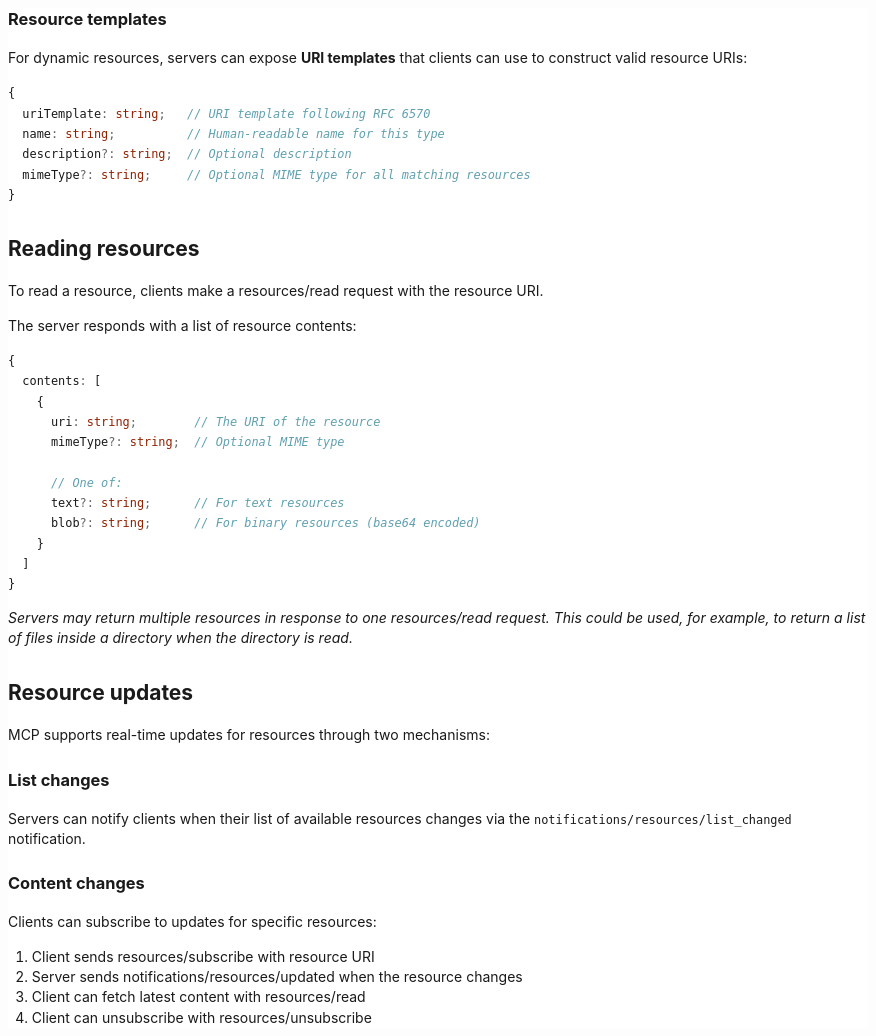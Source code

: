 ### Resource templates

For dynamic resources, servers can expose **URI templates** that clients can use to construct valid resource URIs:

```typescript
{
  uriTemplate: string;   // URI template following RFC 6570
  name: string;          // Human-readable name for this type
  description?: string;  // Optional description
  mimeType?: string;     // Optional MIME type for all matching resources
}
```

## Reading resources

To read a resource, clients make a resources/read request with the resource URI.

The server responds with a list of resource contents:

```typescript
{
  contents: [
    {
      uri: string;        // The URI of the resource
      mimeType?: string;  // Optional MIME type

      // One of:
      text?: string;      // For text resources
      blob?: string;      // For binary resources (base64 encoded)
    }
  ]
}
```

_Servers may return multiple resources in response to one resources/read request. This could be used, for example, to return a list of files inside a directory when the directory is read._

## Resource updates

MCP supports real-time updates for resources through two mechanisms:

### List changes

Servers can notify clients when their list of available resources changes via the `notifications/resources/list_changed` notification.

### Content changes

Clients can subscribe to updates for specific resources:

1. Client sends resources/subscribe with resource URI
2. Server sends notifications/resources/updated when the resource changes
3. Client can fetch latest content with resources/read
4. Client can unsubscribe with resources/unsubscribe
